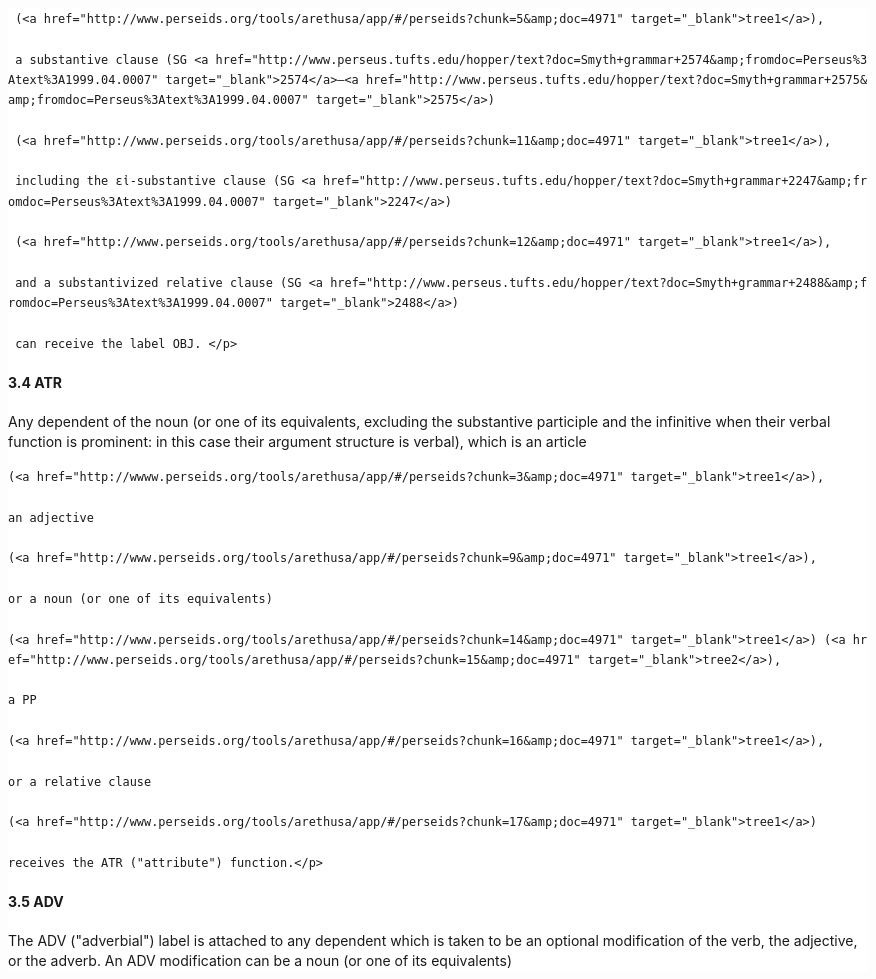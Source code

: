 	 (<a href="http://www.perseids.org/tools/arethusa/app/#/perseids?chunk=5&amp;doc=4971" target="_blank">tree1</a>), 
	 
	 a substantive clause (SG <a href="http://www.perseus.tufts.edu/hopper/text?doc=Smyth+grammar+2574&amp;fromdoc=Perseus%3Atext%3A1999.04.0007" target="_blank">2574</a>–<a href="http://www.perseus.tufts.edu/hopper/text?doc=Smyth+grammar+2575&amp;fromdoc=Perseus%3Atext%3A1999.04.0007" target="_blank">2575</a>)
	 
	 (<a href="http://www.perseids.org/tools/arethusa/app/#/perseids?chunk=11&amp;doc=4971" target="_blank">tree1</a>),
	 
	 including the εἰ-substantive clause (SG <a href="http://www.perseus.tufts.edu/hopper/text?doc=Smyth+grammar+2247&amp;fromdoc=Perseus%3Atext%3A1999.04.0007" target="_blank">2247</a>)
	 
	 (<a href="http://www.perseids.org/tools/arethusa/app/#/perseids?chunk=12&amp;doc=4971" target="_blank">tree1</a>),
	 
	 and a substantivized relative clause (SG <a href="http://www.perseus.tufts.edu/hopper/text?doc=Smyth+grammar+2488&amp;fromdoc=Perseus%3Atext%3A1999.04.0007" target="_blank">2488</a>) 
	 
	 can receive the label OBJ. </p>	
</a>

<a id="atr">
<h4>3.4 ATR</h4>
<p>Any dependent of the noun (or one of its equivalents, excluding the substantive participle and the infinitive when their verbal function is prominent: in this case their argument structure is verbal), which is an article
	
	(<a href="http://wwww.perseids.org/tools/arethusa/app/#/perseids?chunk=3&amp;doc=4971" target="_blank">tree1</a>), 
	
	an adjective
	
	(<a href="http://www.perseids.org/tools/arethusa/app/#/perseids?chunk=9&amp;doc=4971" target="_blank">tree1</a>), 
	
	or a noun (or one of its equivalents)
	
	(<a href="http://www.perseids.org/tools/arethusa/app/#/perseids?chunk=14&amp;doc=4971" target="_blank">tree1</a>) (<a href="http://www.perseids.org/tools/arethusa/app/#/perseids?chunk=15&amp;doc=4971" target="_blank">tree2</a>), 
	
	a PP
	
	(<a href="http://www.perseids.org/tools/arethusa/app/#/perseids?chunk=16&amp;doc=4971" target="_blank">tree1</a>),
	
	or a relative clause 
	
	(<a href="http://www.perseids.org/tools/arethusa/app/#/perseids?chunk=17&amp;doc=4971" target="_blank">tree1</a>)
	
	receives the ATR ("attribute") function.</p>	
</a>

<a id="adv_fnc">
<h4>3.5 ADV</h4>
<p>The ADV ("adverbial") label is attached to any dependent which is taken to be an optional modification of the verb, the adjective, or the adverb. An ADV modification can be a noun (or one of its equivalents) 
	